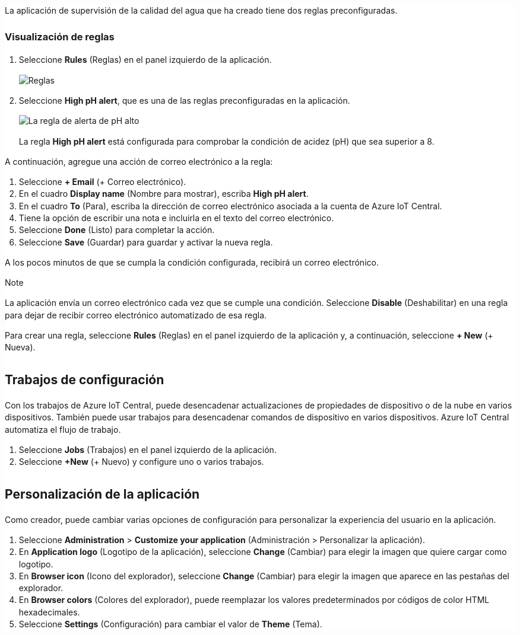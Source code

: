 La aplicación de supervisión de la calidad del agua que ha creado tiene dos reglas preconfiguradas.

### <a name="view-rules"></a>Visualización de reglas

1. Seleccione **Rules** (Reglas) en el panel izquierdo de la aplicación.

   ![Reglas](./media/tutorial-waterqualitymonitoring/waterqualitymonitoring-rules.png)

1. Seleccione **High pH alert**, que es una de las reglas preconfiguradas en la aplicación.

   ![La regla de alerta de pH alto](./media/tutorial-waterqualitymonitoring/waterqualitymonitoring-highphalert.png)

   La regla **High pH alert** está configurada para comprobar la condición de acidez (pH) que sea superior a 8.

A continuación, agregue una acción de correo electrónico a la regla:

1. Seleccione **+ Email** (+ Correo electrónico).
1. En el cuadro **Display name** (Nombre para mostrar), escriba **High pH alert**.
1. En el cuadro **To** (Para), escriba la dirección de correo electrónico asociada a la cuenta de Azure IoT Central.
1. Tiene la opción de escribir una nota e incluirla en el texto del correo electrónico.
1. Seleccione **Done** (Listo) para completar la acción.
1. Seleccione **Save** (Guardar) para guardar y activar la nueva regla.

A los pocos minutos de que se cumpla la condición configurada, recibirá un correo electrónico.

> [!NOTE]
> La aplicación envía un correo electrónico cada vez que se cumple una condición. Seleccione **Disable** (Deshabilitar) en una regla para dejar de recibir correo electrónico automatizado de esa regla.
  
Para crear una regla, seleccione **Rules** (Reglas) en el panel izquierdo de la aplicación y, a continuación, seleccione **+ New** (+ Nueva).

## <a name="configure-jobs"></a>Trabajos de configuración

Con los trabajos de Azure IoT Central, puede desencadenar actualizaciones de propiedades de dispositivo o de la nube en varios dispositivos. También puede usar trabajos para desencadenar comandos de dispositivo en varios dispositivos. Azure IoT Central automatiza el flujo de trabajo.

1. Seleccione **Jobs** (Trabajos) en el panel izquierdo de la aplicación.
1. Seleccione **+New** (+ Nuevo) y configure uno o varios trabajos.

## <a name="customize-your-application"></a>Personalización de la aplicación

Como creador, puede cambiar varias opciones de configuración para personalizar la experiencia del usuario en la aplicación.

1. Seleccione **Administration** > **Customize your application** (Administración > Personalizar la aplicación).
1. En **Application logo** (Logotipo de la aplicación), seleccione **Change** (Cambiar) para elegir la imagen que quiere cargar como logotipo.
1. En **Browser icon** (Icono del explorador), seleccione **Change** (Cambiar) para elegir la imagen que aparece en las pestañas del explorador.
1. En **Browser colors** (Colores del explorador), puede reemplazar los valores predeterminados por códigos de color HTML hexadecimales.
1. Seleccione **Settings** (Configuración) para cambiar el valor de **Theme** (Tema).
